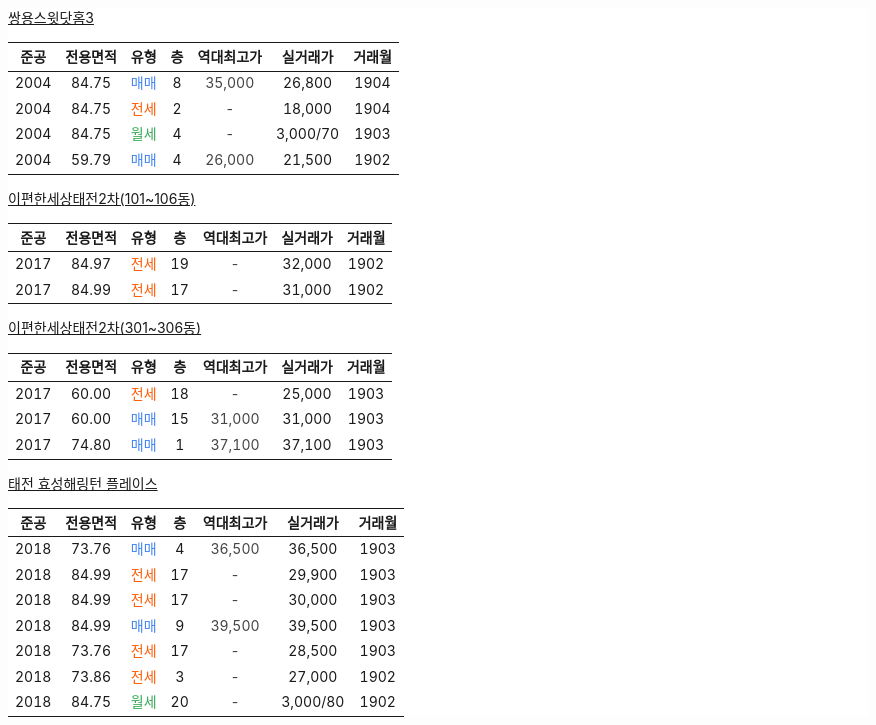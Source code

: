 
<script async src="//pagead2.googlesyndication.com/pagead/js/adsbygoogle.js"></script>

<ins class="adsbygoogle"
     style="display:block"
     data-ad-client="ca-pub-2446590836940007"
     data-ad-slot="1659523306"
     data-ad-format="auto"
     data-full-width-responsive="true"></ins>
<script>
(adsbygoogle = window.adsbygoogle || []).push({});
</script>


[쌍용스윗닷홈3](https://search.naver.com/search.naver?query=%EA%B2%BD%EA%B8%B0%EB%8F%84+%EA%B4%91%EC%A3%BC%EC%8B%9C+%ED%83%9C%EC%A0%84%EB%8F%99+%EC%8C%8D%EC%9A%A9%EC%8A%A4%EC%9C%97%EB%8B%B7%ED%99%883)

|준공|전용면적|유형|층|역대최고가|실거래가|거래월|
|:---:|:---:|:---:|:---:|:---:|:---:|:---:|
|2004|84.75|<span style="color:#4285f3">매매</span>|8|<span style="color:#444444">35,000</span>|26,800|1904|
|2004|84.75|<span style="color:#ff5a00">전세</span>|2|<span style="color:#444444">-</span>|18,000|1904|
|2004|84.75|<span style="color:#34a853">월세</span>|4|<span style="color:#444444">-</span>|3,000/70|1903|
|2004|59.79|<span style="color:#4285f3">매매</span>|4|<span style="color:#444444">26,000</span>|21,500|1902|

[이편한세상태전2차(101~106동)](https://search.naver.com/search.naver?query=%EA%B2%BD%EA%B8%B0%EB%8F%84+%EA%B4%91%EC%A3%BC%EC%8B%9C+%ED%83%9C%EC%A0%84%EB%8F%99+%EC%9D%B4%ED%8E%B8%ED%95%9C%EC%84%B8%EC%83%81%ED%83%9C%EC%A0%842%EC%B0%A8%28101%7E106%EB%8F%99%29)

|준공|전용면적|유형|층|역대최고가|실거래가|거래월|
|:---:|:---:|:---:|:---:|:---:|:---:|:---:|
|2017|84.97|<span style="color:#ff5a00">전세</span>|19|<span style="color:#444444">-</span>|32,000|1902|
|2017|84.99|<span style="color:#ff5a00">전세</span>|17|<span style="color:#444444">-</span>|31,000|1902|

[이편한세상태전2차(301~306동)](https://search.naver.com/search.naver?query=%EA%B2%BD%EA%B8%B0%EB%8F%84+%EA%B4%91%EC%A3%BC%EC%8B%9C+%ED%83%9C%EC%A0%84%EB%8F%99+%EC%9D%B4%ED%8E%B8%ED%95%9C%EC%84%B8%EC%83%81%ED%83%9C%EC%A0%842%EC%B0%A8%28301%7E306%EB%8F%99%29)

|준공|전용면적|유형|층|역대최고가|실거래가|거래월|
|:---:|:---:|:---:|:---:|:---:|:---:|:---:|
|2017|60.00|<span style="color:#ff5a00">전세</span>|18|<span style="color:#444444">-</span>|25,000|1903|
|2017|60.00|<span style="color:#4285f3">매매</span>|15|<span style="color:#444444">31,000</span>|31,000|1903|
|2017|74.80|<span style="color:#4285f3">매매</span>|1|<span style="color:#444444">37,100</span>|37,100|1903|

[태전 효성해링턴 플레이스](https://search.naver.com/search.naver?query=%EA%B2%BD%EA%B8%B0%EB%8F%84+%EA%B4%91%EC%A3%BC%EC%8B%9C+%ED%83%9C%EC%A0%84%EB%8F%99+%ED%83%9C%EC%A0%84+%ED%9A%A8%EC%84%B1%ED%95%B4%EB%A7%81%ED%84%B4+%ED%94%8C%EB%A0%88%EC%9D%B4%EC%8A%A4)

|준공|전용면적|유형|층|역대최고가|실거래가|거래월|
|:---:|:---:|:---:|:---:|:---:|:---:|:---:|
|2018|73.76|<span style="color:#4285f3">매매</span>|4|<span style="color:#444444">36,500</span>|36,500|1903|
|2018|84.99|<span style="color:#ff5a00">전세</span>|17|<span style="color:#444444">-</span>|29,900|1903|
|2018|84.99|<span style="color:#ff5a00">전세</span>|17|<span style="color:#444444">-</span>|30,000|1903|
|2018|84.99|<span style="color:#4285f3">매매</span>|9|<span style="color:#444444">39,500</span>|39,500|1903|
|2018|73.76|<span style="color:#ff5a00">전세</span>|17|<span style="color:#444444">-</span>|28,500|1903|
|2018|73.86|<span style="color:#ff5a00">전세</span>|3|<span style="color:#444444">-</span>|27,000|1902|
|2018|84.75|<span style="color:#34a853">월세</span>|20|<span style="color:#444444">-</span>|3,000/80|1902|
